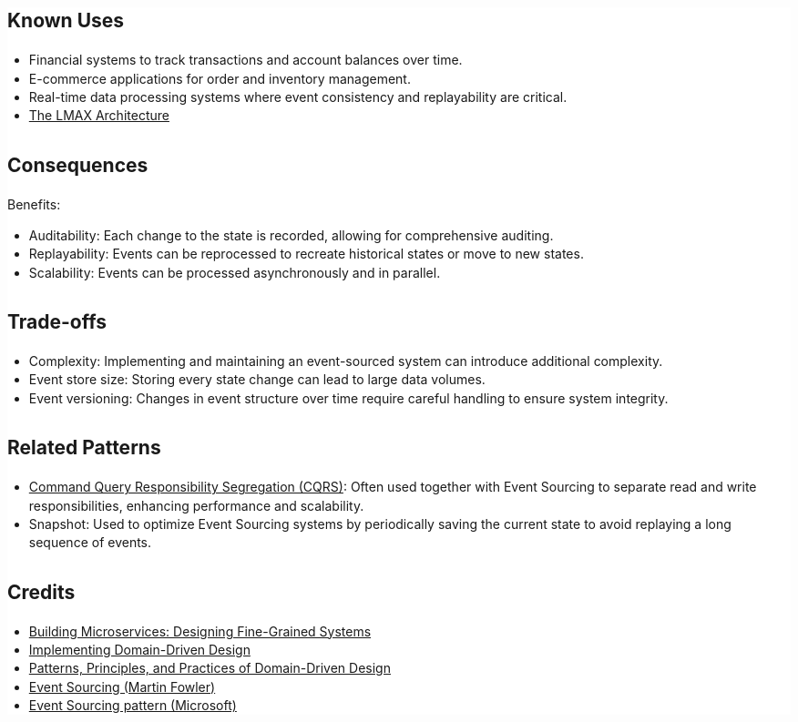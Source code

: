 ## Known Uses

* Financial systems to track transactions and account balances over time.
* E-commerce applications for order and inventory management.
* Real-time data processing systems where event consistency and replayability are critical.
* [The LMAX Architecture](https://martinfowler.com/articles/lmax.html)

## Consequences

Benefits:

* Auditability: Each change to the state is recorded, allowing for comprehensive auditing.
* Replayability: Events can be reprocessed to recreate historical states or move to new states.
* Scalability: Events can be processed asynchronously and in parallel.

## Trade-offs

* Complexity: Implementing and maintaining an event-sourced system can introduce additional complexity.
* Event store size: Storing every state change can lead to large data volumes.
* Event versioning: Changes in event structure over time require careful handling to ensure system integrity.

## Related Patterns

* [Command Query Responsibility Segregation (CQRS)](https://java-design-patterns.com/patterns/cqrs/): Often used together with Event Sourcing to separate read and write responsibilities, enhancing performance and scalability.
* Snapshot: Used to optimize Event Sourcing systems by periodically saving the current state to avoid replaying a long sequence of events.

## Credits

* [Building Microservices: Designing Fine-Grained Systems](https://amzn.to/443WfiS)
* [Implementing Domain-Driven Design](https://amzn.to/3JgvA8V)
* [Patterns, Principles, and Practices of Domain-Driven Design](https://amzn.to/3VVhfWX)
* [Event Sourcing (Martin Fowler)](https://martinfowler.com/eaaDev/EventSourcing.html)
* [Event Sourcing pattern (Microsoft)](https://docs.microsoft.com/en-us/azure/architecture/patterns/event-sourcing)
